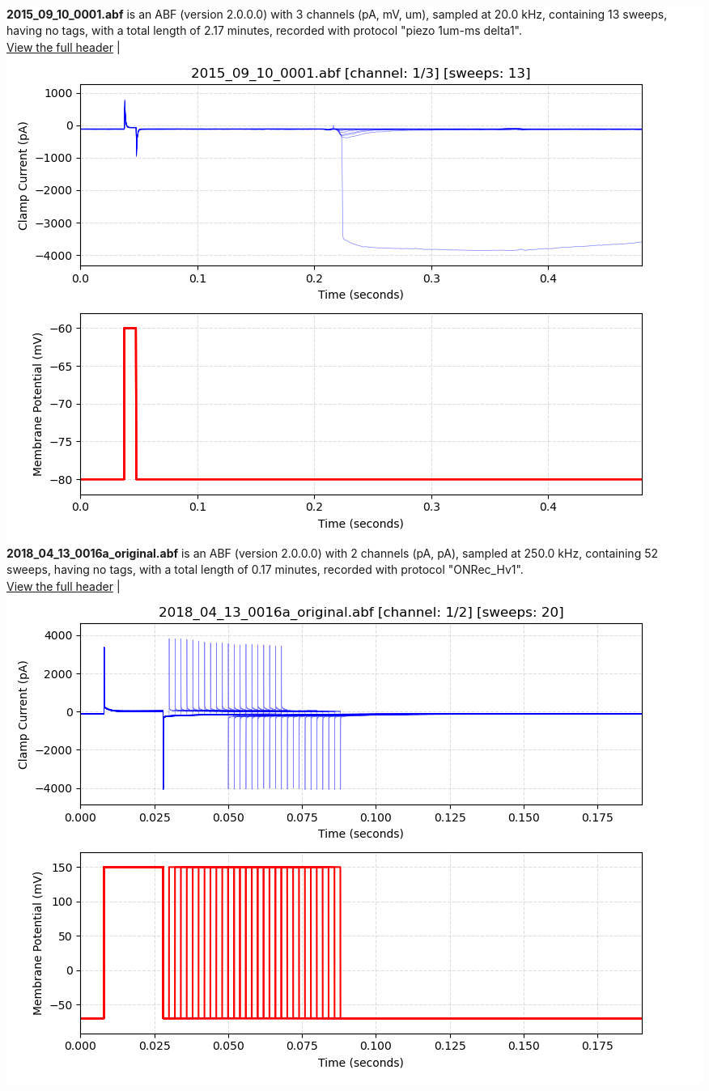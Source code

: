 **2015_09_10_0001.abf** is an ABF (version 2.0.0.0) with 3 channels (pA, mV, um), sampled at 20.0 kHz, containing 13 sweeps, having no tags, with a total length of 2.17 minutes, recorded with protocol "piezo 1um-ms delta1". <br>[View the full header](headers/2015_09_10_0001.md) | [![](headers/2015_09_10_0001.png)](headers/2015_09_10_0001.png)
**2018_04_13_0016a_original.abf** is an ABF (version 2.0.0.0) with 2 channels (pA, pA), sampled at 250.0 kHz, containing 52 sweeps, having no tags, with a total length of 0.17 minutes, recorded with protocol "ONRec_Hv1". <br>[View the full header](headers/2018_04_13_0016a_original.md) | [![](headers/2018_04_13_0016a_original.png)](headers/2018_04_13_0016a_original.png)